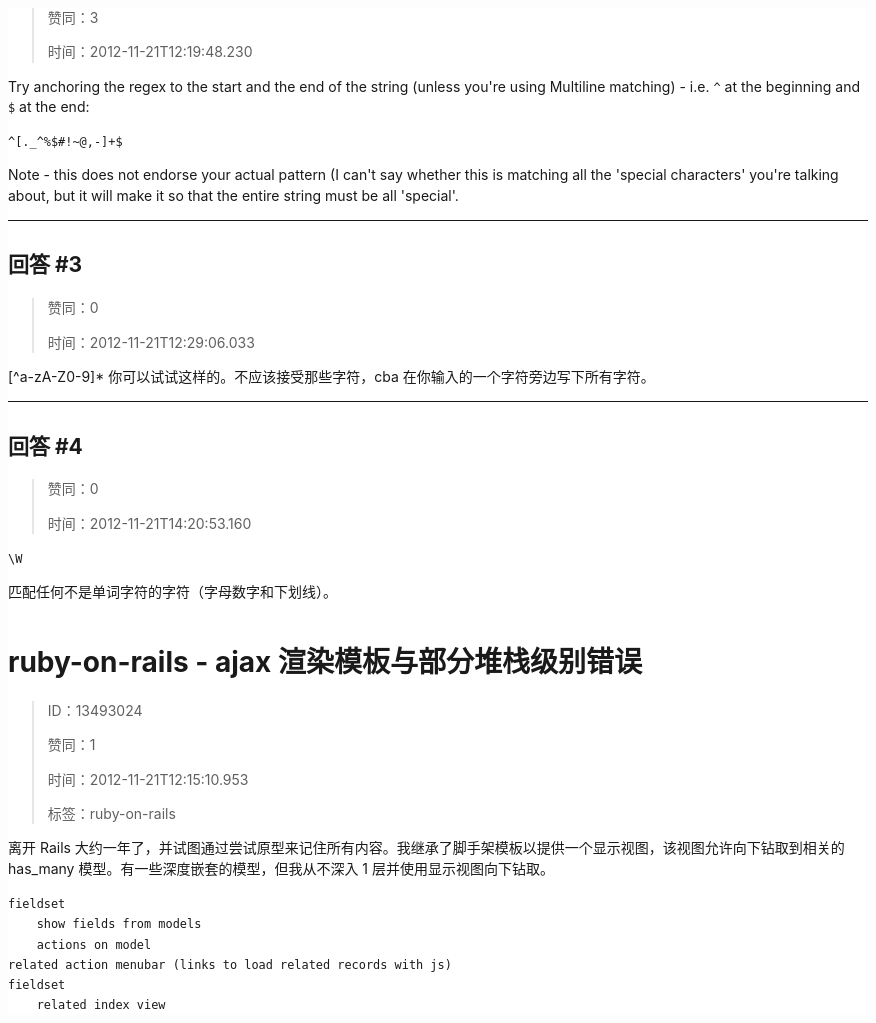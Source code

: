 > 赞同：3
> 
> 时间：2012-11-21T12:19:48.230

Try anchoring the regex to the start and the end of the string (unless you're using Multiline matching) - i.e. `^` at the beginning and `$` at the end:

`^[._^%$#!~@,-]+$`

Note - this does not endorse your actual pattern (I can't say whether this is matching all the 'special characters' you're talking about, but it will make it so that the entire string must be all 'special'.

* * *

## 回答 #3

> 赞同：0
> 
> 时间：2012-11-21T12:29:06.033

[^a-zA-Z0-9]* 你可以试试这样的。不应该接受那些字符，cba 在你输入的一个字符旁边写下所有字符。

* * *

## 回答 #4

> 赞同：0
> 
> 时间：2012-11-21T14:20:53.160

```
\W 
```

匹配任何不是单词字符的字符（字母数字和下划线）。

# ruby-on-rails - ajax 渲染模板与部分堆栈级别错误

> ID：13493024
> 
> 赞同：1
> 
> 时间：2012-11-21T12:15:10.953
> 
> 标签：ruby-on-rails

离开 Rails 大约一年了，并试图通过尝试原型来记住所有内容。我继承了脚手架模板以提供一个显示视图，该视图允许向下钻取到相关的 has_many 模型。有一些深度嵌套的模型，但我从不深入 1 层并使用显示视图向下钻取。

```
fieldset
    show fields from models
    actions on model
related action menubar (links to load related records with js)
fieldset
    related index view 
```
